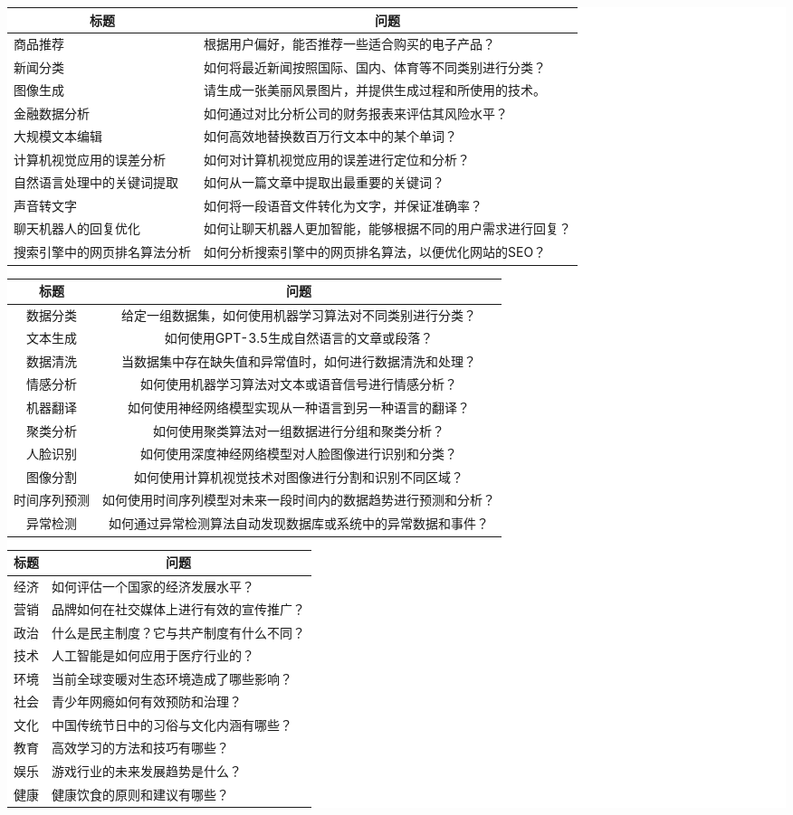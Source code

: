 | 标题                           | 问题                                                         |
| ------------------------------ | ------------------------------------------------------------ |
| 商品推荐                       | 根据用户偏好，能否推荐一些适合购买的电子产品？                 |
| 新闻分类                       | 如何将最近新闻按照国际、国内、体育等不同类别进行分类？         |
| 图像生成                       | 请生成一张美丽风景图片，并提供生成过程和所使用的技术。           |
| 金融数据分析                   | 如何通过对比分析公司的财务报表来评估其风险水平？               |
| 大规模文本编辑                 | 如何高效地替换数百万行文本中的某个单词？                       |
| 计算机视觉应用的误差分析       | 如何对计算机视觉应用的误差进行定位和分析？                     |
| 自然语言处理中的关键词提取     | 如何从一篇文章中提取出最重要的关键词？                         |
| 声音转文字                     | 如何将一段语音文件转化为文字，并保证准确率？                   |
| 聊天机器人的回复优化           | 如何让聊天机器人更加智能，能够根据不同的用户需求进行回复？       |
| 搜索引擎中的网页排名算法分析   | 如何分析搜索引擎中的网页排名算法，以便优化网站的SEO？          |

|   标题    |                             问题                             |
| :-------: | :----------------------------------------------------------: |
| 数据分类  | 给定一组数据集，如何使用机器学习算法对不同类别进行分类？ |
| 文本生成  | 如何使用GPT-3.5生成自然语言的文章或段落？ |
| 数据清洗  | 当数据集中存在缺失值和异常值时，如何进行数据清洗和处理？ |
| 情感分析  | 如何使用机器学习算法对文本或语音信号进行情感分析？ |
| 机器翻译  | 如何使用神经网络模型实现从一种语言到另一种语言的翻译？ |
| 聚类分析  | 如何使用聚类算法对一组数据进行分组和聚类分析？ |
| 人脸识别  | 如何使用深度神经网络模型对人脸图像进行识别和分类？ |
| 图像分割  | 如何使用计算机视觉技术对图像进行分割和识别不同区域？ |
| 时间序列预测 | 如何使用时间序列模型对未来一段时间内的数据趋势进行预测和分析？ |
| 异常检测  | 如何通过异常检测算法自动发现数据库或系统中的异常数据和事件？ |

| 标题 | 问题 |
| --- | --- |
| 经济 | 如何评估一个国家的经济发展水平？ |
| 营销 | 品牌如何在社交媒体上进行有效的宣传推广？ |
| 政治 | 什么是民主制度？它与共产制度有什么不同？ |
| 技术 | 人工智能是如何应用于医疗行业的？ |
| 环境 | 当前全球变暖对生态环境造成了哪些影响？ |
| 社会 | 青少年网瘾如何有效预防和治理？ |
| 文化 | 中国传统节日中的习俗与文化内涵有哪些？ |
| 教育 | 高效学习的方法和技巧有哪些？ |
| 娱乐 | 游戏行业的未来发展趋势是什么？ |
| 健康 | 健康饮食的原则和建议有哪些？ |
